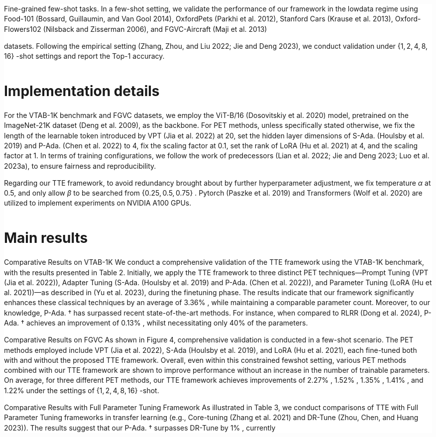Fine-grained few-shot tasks. In a few-shot setting, we validate the performance of our framework in the lowdata regime using Food-101 (Bossard, Guillaumin, and Van Gool 2014), OxfordPets (Parkhi et al. 2012), Stanford Cars (Krause et al. 2013), Oxford-Flowers102 (Nilsback and Zisserman 2006), and FGVC-Aircraft (Maji et al. 2013)

datasets. Following the empirical setting (Zhang, Zhou, and Liu 2022; Jie and Deng 2023), we conduct validation under $\{ 1 , 2 , 4 , 8 , 1 6 \}$ -shot settings and report the Top-1 accuracy.

# Implementation details

For the VTAB-1K benchmark and FGVC datasets, we employ the ViT-B/16 (Dosovitskiy et al. 2020) model, pretrained on the ImageNet-21K dataset (Deng et al. 2009), as the backbone. For PET methods, unless specifically stated otherwise, we fix the length of the learnable token introduced by VPT (Jia et al. 2022) at 20, set the hidden layer dimensions of S-Ada. (Houlsby et al. 2019) and P-Ada. (Chen et al. 2022) to 4, fix the scaling factor at 0.1, set the rank of LoRA (Hu et al. 2021) at 4, and the scaling factor at 1. In terms of training configurations, we follow the work of predecessors (Lian et al. 2022; Jie and Deng 2023; Luo et al. 2023a), to ensure fairness and reproducibility.

Regarding our TTE framework, to avoid redundancy brought about by further hyperparameter adjustment, we fix temperature $\alpha$ at 0.5, and only allow $\beta$ to be searched from $\{ 0 . 2 5 , 0 . 5 , 0 . 7 5 \}$ . Pytorch (Paszke et al. 2019) and Transformers (Wolf et al. 2020) are utilized to implement experiments on NVIDIA A100 GPUs.

# Main results

Comparative Results on VTAB-1K We conduct a comprehensive validation of the TTE framework using the VTAB-1K benchmark, with the results presented in Table 2. Initially, we apply the TTE framework to three distinct PET techniques—Prompt Tuning (VPT (Jia et al. 2022)), Adapter Tuning (S-Ada. (Houlsby et al. 2019) and P-Ada. (Chen et al. 2022)), and Parameter Tuning (LoRA (Hu et al. 2021))—as described in (Yu et al. 2023), during the finetuning phase. The results indicate that our framework significantly enhances these classical techniques by an average of $3 . 3 6 \%$ , while maintaining a comparable parameter count. Moreover, to our knowledge, P-Ada. $\dagger$ has surpassed recent state-of-the-art methods. For instance, when compared to RLRR (Dong et al. 2024), P-Ada. $\dagger$ achieves an improvement of $0 . 1 3 \%$ , whilst necessitating only $40 \%$ of the parameters.

Comparative Results on FGVC As shown in Figure 4, comprehensive validation is conducted in a few-shot scenario. The PET methods employed include VPT (Jia et al. 2022), S-Ada (Houlsby et al. 2019), and LoRA (Hu et al. 2021), each fine-tuned both with and without the proposed TTE framework. Overall, even within this constrained fewshot setting, various PET methods combined with our TTE framework are shown to improve performance without an increase in the number of trainable parameters. On average, for three different PET methods, our TTE framework achieves improvements of $2 . 2 7 \%$ , $1 . 5 2 \%$ , $1 . 3 5 \%$ , $1 . 4 1 \%$ , and $1 . 2 2 \%$ under the settings of $\{ 1 , 2 , 4 , 8 , 1 6 \}$ -shot.

Comparative Results with Full Parameter Tuning Framework As illustrated in Table 3, we conduct comparisons of TTE with Full Parameter Tuning frameworks in transfer learning (e.g., Core-tuning (Zhang et al. 2021) and DR-Tune (Zhou, Chen, and Huang 2023)). The results suggest that our P-Ada. $\dagger$ surpasses DR-Tune by $1 \%$ , currently
